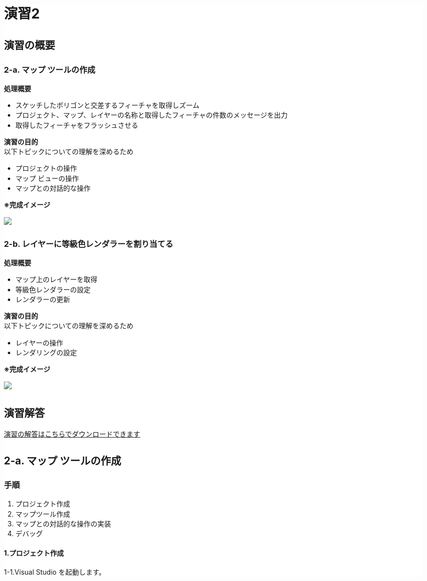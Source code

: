 # 演習2

## 演習の概要
### 2-a. マップ ツールの作成

**処理概要**
- スケッチしたポリゴンと交差するフィーチャを取得しズーム
- プロジェクト、マップ、レイヤーの名称と取得したフィーチャの件数のメッセージを出力
- 取得したフィーチャをフラッシュさせる

**演習の目的**  
以下トピックについての理解を深めるため
* プロジェクトの操作
* マップ ビューの操作
* マップとの対話的な操作

__※完成イメージ__

<img src="./img/imageA.gif" width="600px">

### 2-b. レイヤーに等級色レンダラーを割り当てる

**処理概要**
- マップ上のレイヤーを取得
- 等級色レンダラーの設定
- レンダラーの更新

**演習の目的**  
以下トピックについての理解を深めるため
* レイヤーの操作
* レンダリングの設定

__※完成イメージ__

<img src="./img/imageB.gif" width="600px">

## 演習解答
[演習の解答はこちらでダウンロードできます](https://github.com/EsriJapan/workshops/blob/master/20190913_arcgis-pro-sdk-hands-on/hands-on/%E6%BC%94%E7%BF%922/source/Exercise2.zip)

## 2-a. マップ ツールの作成

### 手順
1. プロジェクト作成
2. マップツール作成
3. マップとの対話的な操作の実装
4. デバッグ

#### 1.プロジェクト作成
1-1.Visual Studio を起動します。
